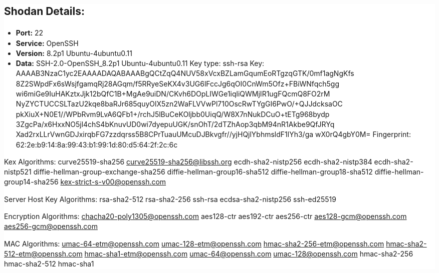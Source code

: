 ## Shodan Details:
- **Port:** 22
- **Service:** OpenSSH
- **Version:** 8.2p1 Ubuntu-4ubuntu0.11
- **Data:** SSH-2.0-OpenSSH_8.2p1 Ubuntu-4ubuntu0.11
Key type: ssh-rsa
Key: AAAAB3NzaC1yc2EAAAADAQABAAABgQCtZqQ4NUV58xVcxBZLamGqumEoRTgzqGTK/0mf1agNgKfs
8Z2SWpdFx6sWsjfgamqRj28AGqm/f5RRyeSeKX4v3UG6lFccJg6qOI0CnWm5Ofz+FBiWNfqch5gg
wi6miGe9IuHAKztxJjk12bQfC1B+MgAe9uiDN/CKvh6DOpLIWGe1iqliQWMjIR1ugFQcmQ8FO2rM
NyZYCTUCCSLTazU2kqe8baRJr685quyOlX5zn2WaFLVVwPl710OscRwTYgGI6PwO/+QJJdcksaOC
pkXiuX+N0E1//WPbRvm9LvA6QFb1+/rchJ5lBuCeKOljbb0UiqQ/W8X7nNukDCuO+tETg968bydp
3ZgcPa/x6HxxNO5jl4chS4bKnuvUD0wi7dyepuUGK/snOhT/2dTZhAop3qbM94nR1Akbe9QfJRYq
Xad2rxLLrVwnGDJxirqbFG7zzdqrss5B8CPrTuauUMcuDJBkvgfr//yjHQjlYbhmsldF1lYh3/ga
wX0rQ4gbY0M=
Fingerprint: 62:2e:b9:14:8a:99:43:b1:99:1d:80:d5:64:2f:2c:6c

Kex Algorithms:
	curve25519-sha256
	curve25519-sha256@libssh.org
	ecdh-sha2-nistp256
	ecdh-sha2-nistp384
	ecdh-sha2-nistp521
	diffie-hellman-group-exchange-sha256
	diffie-hellman-group16-sha512
	diffie-hellman-group18-sha512
	diffie-hellman-group14-sha256
	kex-strict-s-v00@openssh.com

Server Host Key Algorithms:
	rsa-sha2-512
	rsa-sha2-256
	ssh-rsa
	ecdsa-sha2-nistp256
	ssh-ed25519

Encryption Algorithms:
	chacha20-poly1305@openssh.com
	aes128-ctr
	aes192-ctr
	aes256-ctr
	aes128-gcm@openssh.com
	aes256-gcm@openssh.com

MAC Algorithms:
	umac-64-etm@openssh.com
	umac-128-etm@openssh.com
	hmac-sha2-256-etm@openssh.com
	hmac-sha2-512-etm@openssh.com
	hmac-sha1-etm@openssh.com
	umac-64@openssh.com
	umac-128@openssh.com
	hmac-sha2-256
	hmac-sha2-512
	hmac-sha1
